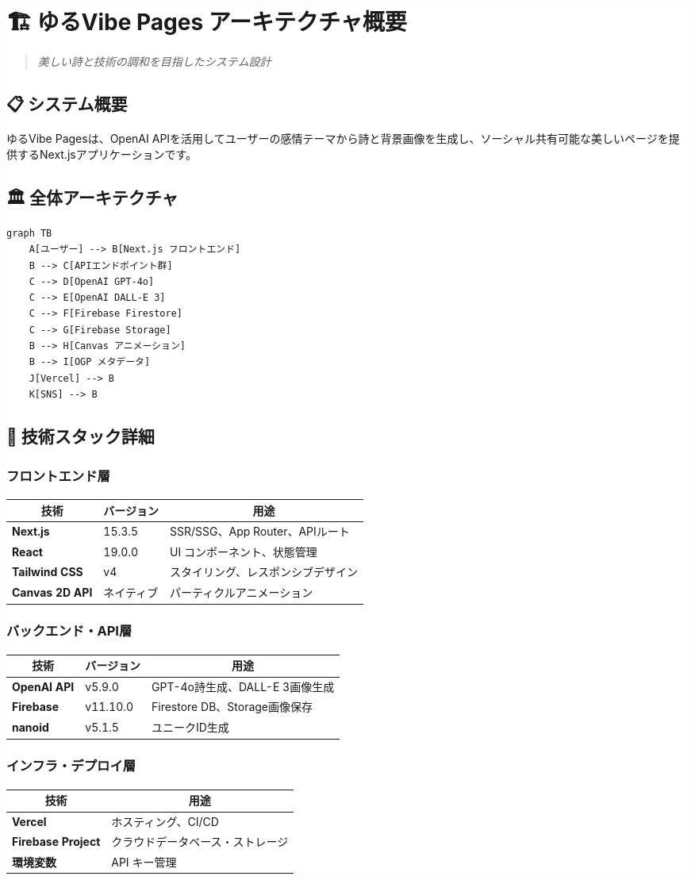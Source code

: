 # 🏗️ ゆるVibe Pages アーキテクチャ概要

> *美しい詩と技術の調和を目指したシステム設計*

## 📋 システム概要

ゆるVibe Pagesは、OpenAI APIを活用してユーザーの感情テーマから詩と背景画像を生成し、ソーシャル共有可能な美しいページを提供するNext.jsアプリケーションです。

## 🏛️ 全体アーキテクチャ

```mermaid
graph TB
    A[ユーザー] --> B[Next.js フロントエンド]
    B --> C[APIエンドポイント群]
    C --> D[OpenAI GPT-4o]
    C --> E[OpenAI DALL-E 3]
    C --> F[Firebase Firestore]
    C --> G[Firebase Storage]
    B --> H[Canvas アニメーション]
    B --> I[OGP メタデータ]
    J[Vercel] --> B
    K[SNS] --> B
```

## 🔧 技術スタック詳細

### フロントエンド層
| 技術 | バージョン | 用途 |
|------|-----------|------|
| **Next.js** | 15.3.5 | SSR/SSG、App Router、APIルート |
| **React** | 19.0.0 | UI コンポーネント、状態管理 |
| **Tailwind CSS** | v4 | スタイリング、レスポンシブデザイン |
| **Canvas 2D API** | ネイティブ | パーティクルアニメーション |

### バックエンド・API層
| 技術 | バージョン | 用途 |
|------|-----------|------|
| **OpenAI API** | v5.9.0 | GPT-4o詩生成、DALL-E 3画像生成 |
| **Firebase** | v11.10.0 | Firestore DB、Storage画像保存 |
| **nanoid** | v5.1.5 | ユニークID生成 |

### インフラ・デプロイ層
| 技術 | 用途 |
|------|------|
| **Vercel** | ホスティング、CI/CD |
| **Firebase Project** | クラウドデータベース・ストレージ |
| **環境変数** | API キー管理 |
